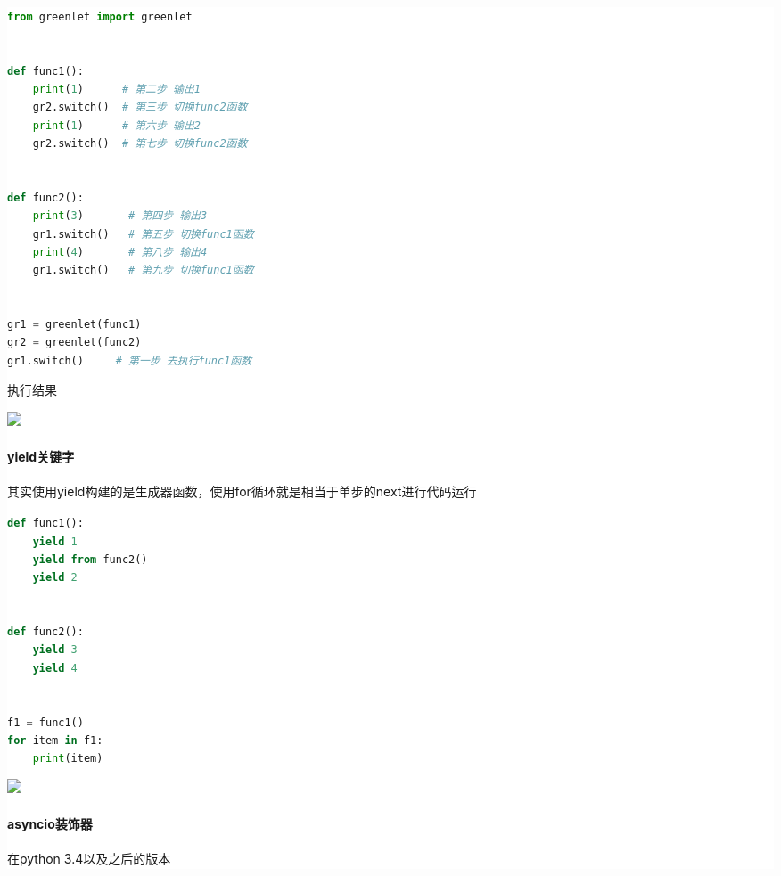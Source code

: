 ```python
from greenlet import greenlet


def func1():
    print(1)      # 第二步 输出1
    gr2.switch()  # 第三步 切换func2函数
    print(1)      # 第六步 输出2
    gr2.switch()  # 第七步 切换func2函数


def func2():
    print(3)       # 第四步 输出3
    gr1.switch()   # 第五步 切换func1函数
    print(4)       # 第八步 输出4
    gr1.switch()   # 第九步 切换func1函数


gr1 = greenlet(func1)
gr2 = greenlet(func2)
gr1.switch()     # 第一步 去执行func1函数
```

执行结果

![](https://cdn.jsdelivr.net/gh/Killer-89757/PicBed/images/2024%2F04%2Fimage-20240403213022656-81ec6d.png)

#### yield关键字

其实使用yield构建的是生成器函数，使用for循环就是相当于单步的next进行代码运行

```python
def func1():
    yield 1
    yield from func2()
    yield 2


def func2():
    yield 3
    yield 4


f1 = func1()
for item in f1:
    print(item)
```

![](https://cdn.jsdelivr.net/gh/Killer-89757/PicBed/images/2024%2F04%2Fimage-20240403213621198-a21e18.png)

#### asyncio装饰器

在python 3.4以及之后的版本
